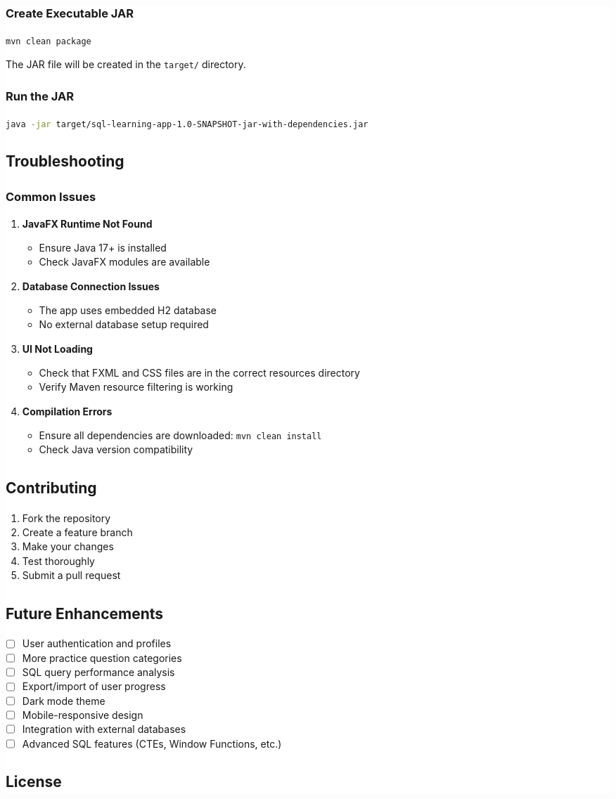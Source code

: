 ### Create Executable JAR
```bash
mvn clean package
```
The JAR file will be created in the `target/` directory.

### Run the JAR
```bash
java -jar target/sql-learning-app-1.0-SNAPSHOT-jar-with-dependencies.jar
```

## Troubleshooting

### Common Issues

1. **JavaFX Runtime Not Found**
   - Ensure Java 17+ is installed
   - Check JavaFX modules are available

2. **Database Connection Issues**
   - The app uses embedded H2 database
   - No external database setup required

3. **UI Not Loading**
   - Check that FXML and CSS files are in the correct resources directory
   - Verify Maven resource filtering is working

4. **Compilation Errors**
   - Ensure all dependencies are downloaded: `mvn clean install`
   - Check Java version compatibility

## Contributing

1. Fork the repository
2. Create a feature branch
3. Make your changes
4. Test thoroughly
5. Submit a pull request

## Future Enhancements

- [ ] User authentication and profiles
- [ ] More practice question categories
- [ ] SQL query performance analysis
- [ ] Export/import of user progress
- [ ] Dark mode theme
- [ ] Mobile-responsive design
- [ ] Integration with external databases
- [ ] Advanced SQL features (CTEs, Window Functions, etc.)

## License
